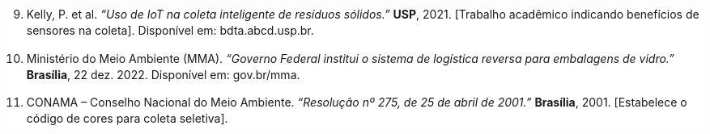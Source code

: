 9. Kelly, P. et al. *“Uso de IoT na coleta inteligente de resíduos sólidos.”* **USP**, 2021. \[Trabalho acadêmico indicando benefícios de sensores na coleta]. Disponível em: bdta.abcd.usp.br.

10. Ministério do Meio Ambiente (MMA). *“Governo Federal institui o sistema de logística reversa para embalagens de vidro.”* **Brasília**, 22 dez. 2022. Disponível em: gov.br/mma.

11. CONAMA – Conselho Nacional do Meio Ambiente. *“Resolução nº 275, de 25 de abril de 2001.”* **Brasília**, 2001. \[Estabelece o código de cores para coleta seletiva].
